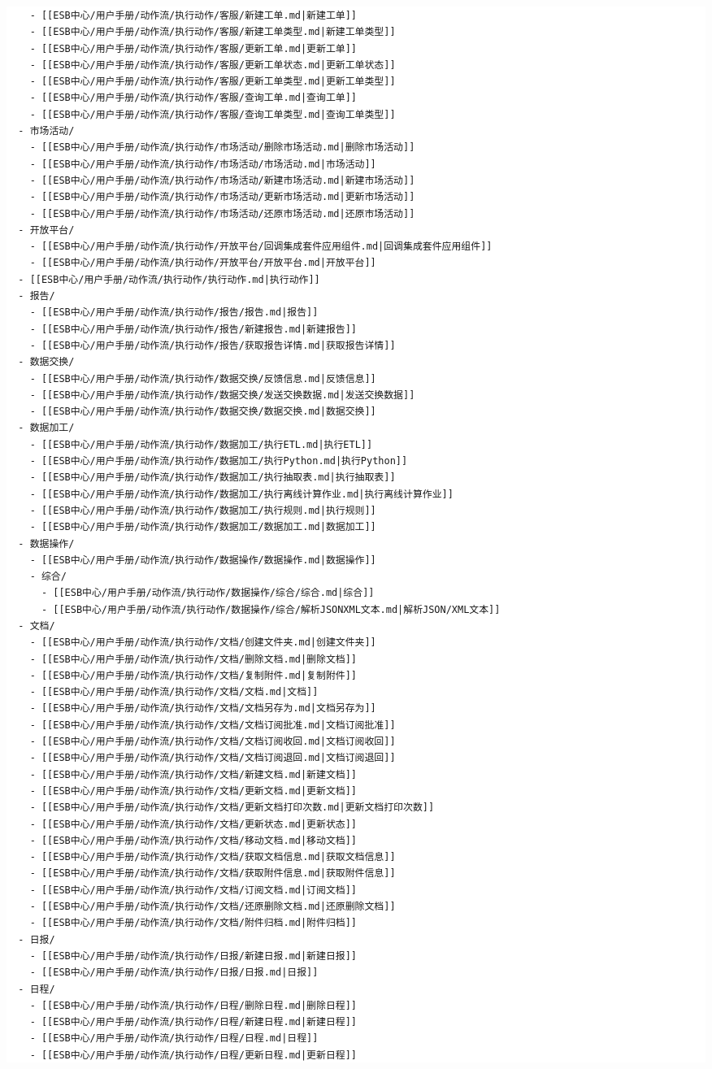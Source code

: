         - [[ESB中心/用户手册/动作流/执行动作/客服/新建工单.md|新建工单]]
        - [[ESB中心/用户手册/动作流/执行动作/客服/新建工单类型.md|新建工单类型]]
        - [[ESB中心/用户手册/动作流/执行动作/客服/更新工单.md|更新工单]]
        - [[ESB中心/用户手册/动作流/执行动作/客服/更新工单状态.md|更新工单状态]]
        - [[ESB中心/用户手册/动作流/执行动作/客服/更新工单类型.md|更新工单类型]]
        - [[ESB中心/用户手册/动作流/执行动作/客服/查询工单.md|查询工单]]
        - [[ESB中心/用户手册/动作流/执行动作/客服/查询工单类型.md|查询工单类型]]
      - 市场活动/
        - [[ESB中心/用户手册/动作流/执行动作/市场活动/删除市场活动.md|删除市场活动]]
        - [[ESB中心/用户手册/动作流/执行动作/市场活动/市场活动.md|市场活动]]
        - [[ESB中心/用户手册/动作流/执行动作/市场活动/新建市场活动.md|新建市场活动]]
        - [[ESB中心/用户手册/动作流/执行动作/市场活动/更新市场活动.md|更新市场活动]]
        - [[ESB中心/用户手册/动作流/执行动作/市场活动/还原市场活动.md|还原市场活动]]
      - 开放平台/
        - [[ESB中心/用户手册/动作流/执行动作/开放平台/回调集成套件应用组件.md|回调集成套件应用组件]]
        - [[ESB中心/用户手册/动作流/执行动作/开放平台/开放平台.md|开放平台]]
      - [[ESB中心/用户手册/动作流/执行动作/执行动作.md|执行动作]]
      - 报告/
        - [[ESB中心/用户手册/动作流/执行动作/报告/报告.md|报告]]
        - [[ESB中心/用户手册/动作流/执行动作/报告/新建报告.md|新建报告]]
        - [[ESB中心/用户手册/动作流/执行动作/报告/获取报告详情.md|获取报告详情]]
      - 数据交换/
        - [[ESB中心/用户手册/动作流/执行动作/数据交换/反馈信息.md|反馈信息]]
        - [[ESB中心/用户手册/动作流/执行动作/数据交换/发送交换数据.md|发送交换数据]]
        - [[ESB中心/用户手册/动作流/执行动作/数据交换/数据交换.md|数据交换]]
      - 数据加工/
        - [[ESB中心/用户手册/动作流/执行动作/数据加工/执行ETL.md|执行ETL]]
        - [[ESB中心/用户手册/动作流/执行动作/数据加工/执行Python.md|执行Python]]
        - [[ESB中心/用户手册/动作流/执行动作/数据加工/执行抽取表.md|执行抽取表]]
        - [[ESB中心/用户手册/动作流/执行动作/数据加工/执行离线计算作业.md|执行离线计算作业]]
        - [[ESB中心/用户手册/动作流/执行动作/数据加工/执行规则.md|执行规则]]
        - [[ESB中心/用户手册/动作流/执行动作/数据加工/数据加工.md|数据加工]]
      - 数据操作/
        - [[ESB中心/用户手册/动作流/执行动作/数据操作/数据操作.md|数据操作]]
        - 综合/
          - [[ESB中心/用户手册/动作流/执行动作/数据操作/综合/综合.md|综合]]
          - [[ESB中心/用户手册/动作流/执行动作/数据操作/综合/解析JSONXML文本.md|解析JSON/XML文本]]
      - 文档/
        - [[ESB中心/用户手册/动作流/执行动作/文档/创建文件夹.md|创建文件夹]]
        - [[ESB中心/用户手册/动作流/执行动作/文档/删除文档.md|删除文档]]
        - [[ESB中心/用户手册/动作流/执行动作/文档/复制附件.md|复制附件]]
        - [[ESB中心/用户手册/动作流/执行动作/文档/文档.md|文档]]
        - [[ESB中心/用户手册/动作流/执行动作/文档/文档另存为.md|文档另存为]]
        - [[ESB中心/用户手册/动作流/执行动作/文档/文档订阅批准.md|文档订阅批准]]
        - [[ESB中心/用户手册/动作流/执行动作/文档/文档订阅收回.md|文档订阅收回]]
        - [[ESB中心/用户手册/动作流/执行动作/文档/文档订阅退回.md|文档订阅退回]]
        - [[ESB中心/用户手册/动作流/执行动作/文档/新建文档.md|新建文档]]
        - [[ESB中心/用户手册/动作流/执行动作/文档/更新文档.md|更新文档]]
        - [[ESB中心/用户手册/动作流/执行动作/文档/更新文档打印次数.md|更新文档打印次数]]
        - [[ESB中心/用户手册/动作流/执行动作/文档/更新状态.md|更新状态]]
        - [[ESB中心/用户手册/动作流/执行动作/文档/移动文档.md|移动文档]]
        - [[ESB中心/用户手册/动作流/执行动作/文档/获取文档信息.md|获取文档信息]]
        - [[ESB中心/用户手册/动作流/执行动作/文档/获取附件信息.md|获取附件信息]]
        - [[ESB中心/用户手册/动作流/执行动作/文档/订阅文档.md|订阅文档]]
        - [[ESB中心/用户手册/动作流/执行动作/文档/还原删除文档.md|还原删除文档]]
        - [[ESB中心/用户手册/动作流/执行动作/文档/附件归档.md|附件归档]]
      - 日报/
        - [[ESB中心/用户手册/动作流/执行动作/日报/新建日报.md|新建日报]]
        - [[ESB中心/用户手册/动作流/执行动作/日报/日报.md|日报]]
      - 日程/
        - [[ESB中心/用户手册/动作流/执行动作/日程/删除日程.md|删除日程]]
        - [[ESB中心/用户手册/动作流/执行动作/日程/新建日程.md|新建日程]]
        - [[ESB中心/用户手册/动作流/执行动作/日程/日程.md|日程]]
        - [[ESB中心/用户手册/动作流/执行动作/日程/更新日程.md|更新日程]]